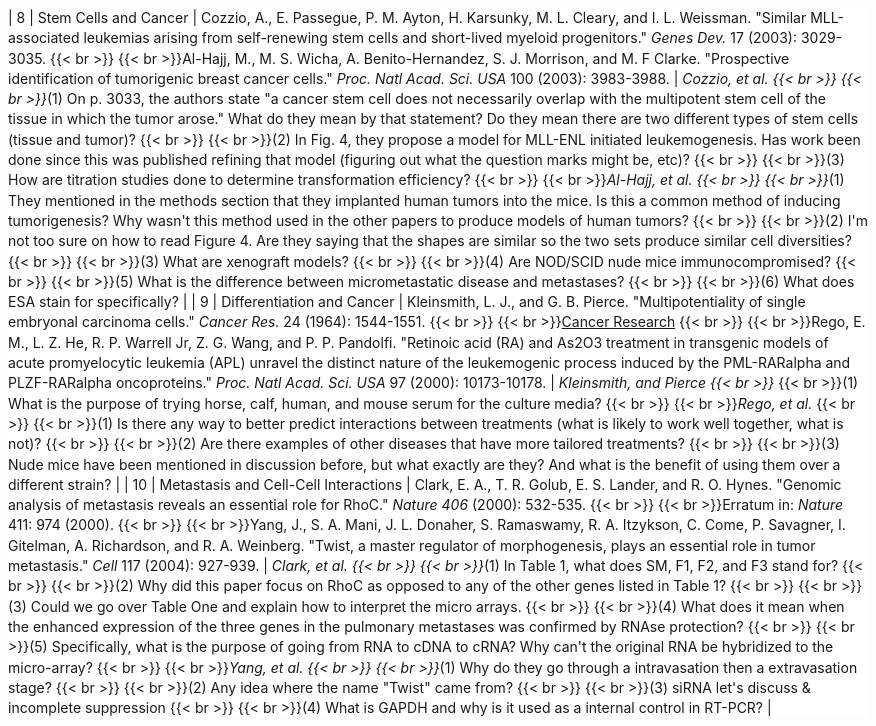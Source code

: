 | 8 | Stem Cells and Cancer | Cozzio, A., E. Passegue, P. M. Ayton, H. Karsunky, M. L. Cleary, and I. L. Weissman. "Similar MLL-associated leukemias arising from self-renewing stem cells and short-lived myeloid progenitors." _Genes Dev._ 17 (2003): 3029-3035.  {{< br >}}  {{< br >}}Al-Hajj, M., M. S. Wicha, A. Benito-Hernandez, S. J. Morrison, and M. F Clarke. "Prospective identification of tumorigenic breast cancer cells." _Proc. Natl Acad. Sci. USA_ 100 (2003): 3983-3988. | _Cozzio, et al.  {{< br >}}  {{< br >}}_(1) On p. 3033, the authors state "a cancer stem cell does not necessarily overlap with the multipotent stem cell of the tissue in which the tumor arose." What do they mean by that statement? Do they mean there are two different types of stem cells (tissue and tumor)?  {{< br >}}  {{< br >}}(2) In Fig. 4, they propose a model for MLL-ENL initiated leukemogenesis. Has work been done since this was published refining that model (figuring out what the question marks might be, etc)?  {{< br >}}  {{< br >}}(3) How are titration studies done to determine transformation efficiency?  {{< br >}}  {{< br >}}_Al-Hajj, et al.  {{< br >}}  {{< br >}}_(1) They mentioned in the methods section that they implanted human tumors into the mice. Is this a common method of inducing tumorigenesis? Why wasn't this method used in the other papers to produce models of human tumors?  {{< br >}}  {{< br >}}(2) I'm not too sure on how to read Figure 4. Are they saying that the shapes are similar so the two sets produce similar cell diversities?  {{< br >}}  {{< br >}}(3) What are xenograft models?  {{< br >}}  {{< br >}}(4) Are NOD/SCID nude mice immunocompromised?  {{< br >}}  {{< br >}}(5) What is the difference between micrometastatic disease and metastases?  {{< br >}}  {{< br >}}(6) What does ESA stain for specifically? |
| 9 | Differentiation and Cancer | Kleinsmith, L. J., and G. B. Pierce. "Multipotentiality of single embryonal carcinoma cells." _Cancer Res._ 24 (1964): 1544-1551.  {{< br >}}  {{< br >}}[Cancer Research](http://cancerres.aacrjournals.org/)  {{< br >}}  {{< br >}}Rego, E. M., L. Z. He, R. P. Warrell Jr, Z. G. Wang, and P. P. Pandolfi. "Retinoic acid (RA) and As2O3 treatment in transgenic models of acute promyelocytic leukemia (APL) unravel the distinct nature of the leukemogenic process induced by the PML-RARalpha and PLZF-RARalpha oncoproteins." _Proc. Natl Acad. Sci. USA_ 97 (2000): 10173-10178. | _Kleinsmith, and Pierce  {{< br >}}_  {{< br >}}(1) What is the purpose of trying horse, calf, human, and mouse serum for the culture media?  {{< br >}}  {{< br >}}_Rego, et al._  {{< br >}}  {{< br >}}(1) Is there any way to better predict interactions between treatments (what is likely to work well together, what is not)?  {{< br >}}  {{< br >}}(2) Are there examples of other diseases that have more tailored treatments?  {{< br >}}  {{< br >}}(3) Nude mice have been mentioned in discussion before, but what exactly are they? And what is the benefit of using them over a different strain? |
| 10 | Metastasis and Cell-Cell Interactions | Clark, E. A., T. R. Golub, E. S. Lander, and R. O. Hynes. "Genomic analysis of metastasis reveals an essential role for RhoC." _Nature 406_ (2000): 532-535.  {{< br >}}  {{< br >}}Erratum in: _Nature_ 411: 974 (2000).  {{< br >}}  {{< br >}}Yang, J., S. A. Mani, J. L. Donaher, S. Ramaswamy, R. A. Itzykson, C. Come, P. Savagner, I. Gitelman, A. Richardson, and R. A. Weinberg. "Twist, a master regulator of morphogenesis, plays an essential role in tumor metastasis." _Cell_ 117 (2004): 927-939. | _Clark, et al.  {{< br >}}  {{< br >}}_(1) In Table 1, what does SM, F1, F2, and F3 stand for?  {{< br >}}  {{< br >}}(2) Why did this paper focus on RhoC as opposed to any of the other genes listed in Table 1?  {{< br >}}  {{< br >}}(3) Could we go over Table One and explain how to interpret the micro arrays.  {{< br >}}  {{< br >}}(4) What does it mean when the enhanced expression of the three genes in the pulmonary metastases was confirmed by RNAse protection?  {{< br >}}  {{< br >}}(5) Specifically, what is the purpose of going from RNA to cDNA to cRNA? Why can't the original RNA be hybridized to the micro-array?  {{< br >}}  {{< br >}}_Yang, et al.  {{< br >}}  {{< br >}}_(1) Why do they go through a intravasation then a extravasation stage?  {{< br >}}  {{< br >}}(2) Any idea where the name "Twist" came from?  {{< br >}}  {{< br >}}(3) siRNA let's discuss & incomplete suppression  {{< br >}}  {{< br >}}(4) What is GAPDH and why is it used as a internal control in RT-PCR? |